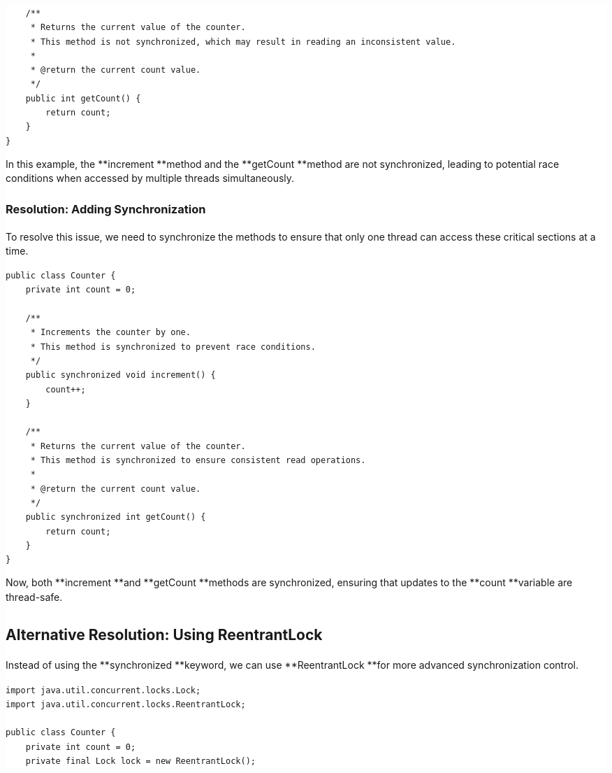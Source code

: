        /**
         * Returns the current value of the counter.
         * This method is not synchronized, which may result in reading an inconsistent value.
         * 
         * @return the current count value.
         */
        public int getCount() {
            return count;
        }
    }

In this example, the **increment **method and the **getCount **method are not synchronized, leading to potential race conditions when accessed by multiple threads simultaneously.

### Resolution: Adding Synchronization

To resolve this issue, we need to synchronize the methods to ensure that only one thread can access these critical sections at a time.

    public class Counter {
        private int count = 0;
    
        /**
         * Increments the counter by one.
         * This method is synchronized to prevent race conditions.
         */
        public synchronized void increment() {
            count++;
        }
    
        /**
         * Returns the current value of the counter.
         * This method is synchronized to ensure consistent read operations.
         * 
         * @return the current count value.
         */
        public synchronized int getCount() {
            return count;
        }
    }

Now, both **increment **and **getCount **methods are synchronized, ensuring that updates to the **count **variable are thread-safe.

## Alternative Resolution: Using ReentrantLock

Instead of using the **synchronized **keyword, we can use **ReentrantLock **for more advanced synchronization control.

    import java.util.concurrent.locks.Lock;
    import java.util.concurrent.locks.ReentrantLock;
    
    public class Counter {
        private int count = 0;
        private final Lock lock = new ReentrantLock();
    